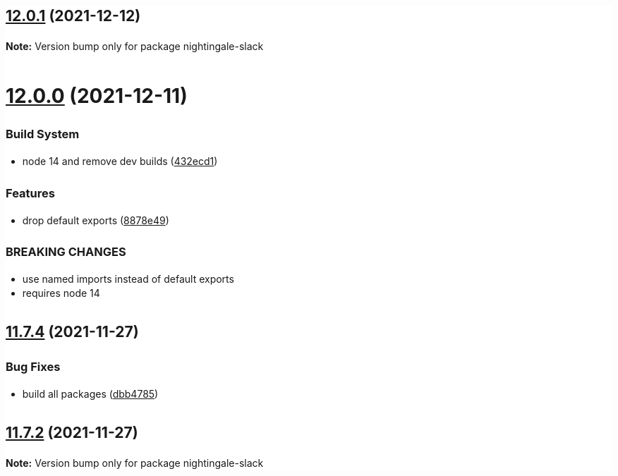 



## [12.0.1](https://github.com/christophehurpeau/nightingale/compare/v12.0.0...v12.0.1) (2021-12-12)

**Note:** Version bump only for package nightingale-slack





# [12.0.0](https://github.com/christophehurpeau/nightingale/compare/v11.9.0...v12.0.0) (2021-12-11)


### Build System

* node 14 and remove dev builds ([432ecd1](https://github.com/christophehurpeau/nightingale/commit/432ecd1faafd0419f57dea00fce560e4cccc207f))


### Features

* drop default exports ([8878e49](https://github.com/christophehurpeau/nightingale/commit/8878e492b94852fcb892fd6d12c02c15c31b38b9))


### BREAKING CHANGES

* use named imports instead of default exports
* requires node 14





## [11.7.4](https://github.com/christophehurpeau/nightingale/compare/v11.7.3...v11.7.4) (2021-11-27)


### Bug Fixes

* build all packages ([dbb4785](https://github.com/christophehurpeau/nightingale/commit/dbb4785cbb8c75942935c4a5935df32fd2e93690))





## [11.7.2](https://github.com/christophehurpeau/nightingale/compare/v11.7.1...v11.7.2) (2021-11-27)

**Note:** Version bump only for package nightingale-slack




